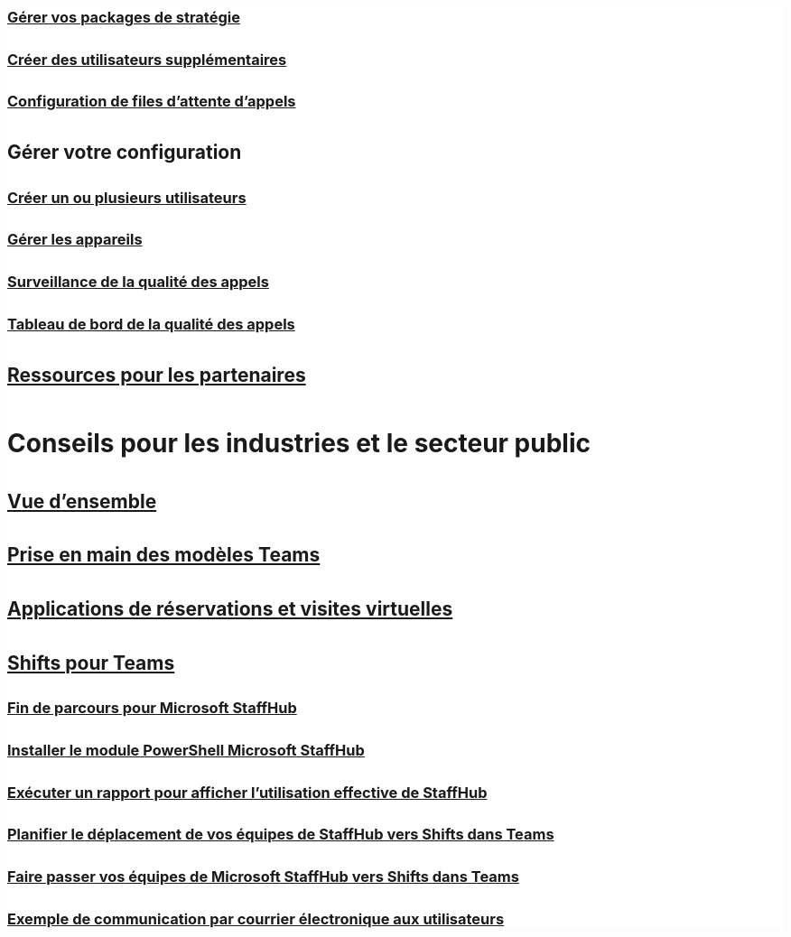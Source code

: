### [Gérer vos packages de stratégie](business-voice/policy-packages.md)
### [Créer des utilisateurs supplémentaires](business-voice/create-users.md)
### [Configuration de files d’attente d’appels](business-voice/set-up-call-queues.md)

## Gérer votre configuration
### [Créer un ou plusieurs utilisateurs](business-voice/create-users.md)
### [Gérer les appareils](business-voice/manage-devices.md)
### [Surveillance de la qualité des appels](business-voice/monitor-quality.md)
### [Tableau de bord de la qualité des appels](business-voice/analytics-dashboard.md)

## [Ressources pour les partenaires](business-voice/partner-resources.md)



# Conseils pour les industries et le secteur public
## [Vue d’ensemble](expand-teams-across-your-org/expand-teams-across-your-organization-landing-page.md)
## [Prise en main des modèles Teams](get-started-with-teams-templates.md)
## [Applications de réservations et visites virtuelles](bookings-app-admin.md)
## [Shifts pour Teams](expand-teams-across-your-org/shifts-for-teams-landing-page.md)
### [Fin de parcours pour Microsoft StaffHub](expand-teams-across-your-org/shifts/microsoft-staffhub-to-be-retired.md)
### [Installer le module PowerShell Microsoft StaffHub](expand-teams-across-your-org/shifts/install-the-staffhub-powershell-module.md)
### [Exécuter un rapport pour afficher l’utilisation effective de StaffHub](expand-teams-across-your-org/shifts/run-report-to-show-staffhub-usage.md)
### [Planifier le déplacement de vos équipes de StaffHub vers Shifts dans Teams](expand-teams-across-your-org/shifts/plan-to-move-staffhub-teams-to-shifts-in-teams.md)
### [Faire passer vos équipes de Microsoft StaffHub vers Shifts dans Teams](expand-teams-across-your-org/shifts/move-staffhub-teams-to-shifts-in-teams.md)
### [Exemple de communication par courrier électronique aux utilisateurs](expand-teams-across-your-org/shifts/staffhub-to-teams-email-template.md)